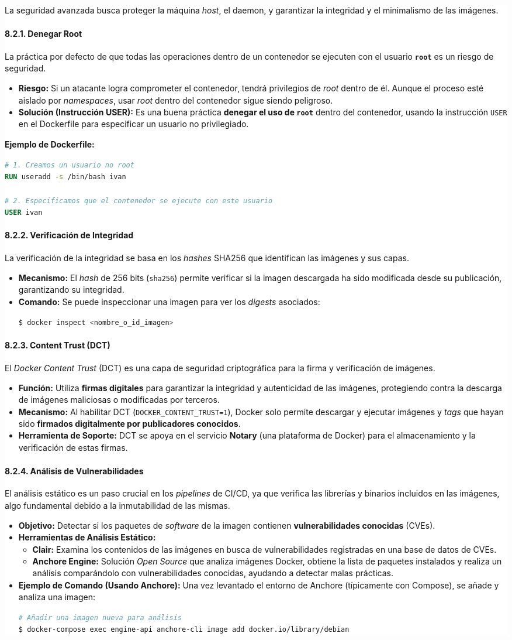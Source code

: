 La seguridad avanzada busca proteger la máquina *host*, el daemon, y garantizar la integridad y el minimalismo de las imágenes.

#### 8.2.1. Denegar Root

La práctica por defecto de que todas las operaciones dentro de un contenedor se ejecuten con el usuario **`root`** es un riesgo de seguridad.

*   **Riesgo:** Si un atacante logra comprometer el contenedor, tendrá privilegios de *root* dentro de él. Aunque el proceso esté aislado por *namespaces*, usar *root* dentro del contenedor sigue siendo peligroso.
*   **Solución (Instrucción USER):** Es una buena práctica **denegar el uso de `root`** dentro del contenedor, usando la instrucción `USER` en el Dockerfile para especificar un usuario no privilegiado.

**Ejemplo de Dockerfile:**

```dockerfile
# 1. Creamos un usuario no root
RUN useradd -s /bin/bash ivan

# 2. Especificamos que el contenedor se ejecute con este usuario
USER ivan 
```

#### 8.2.2. Verificación de Integridad

La verificación de la integridad se basa en los *hashes* SHA256 que identifican las imágenes y sus capas.

*   **Mecanismo:** El *hash* de 256 bits (`sha256`) permite verificar si la imagen descargada ha sido modificada desde su publicación, garantizando su integridad.
*   **Comando:** Se puede inspeccionar una imagen para ver los *digests* asociados:
    ```bash
    $ docker inspect <nombre_o_id_imagen>
    ```

#### 8.2.3. Content Trust (DCT)

El *Docker Content Trust* (DCT) es una capa de seguridad criptográfica para la firma y verificación de imágenes.

*   **Función:** Utiliza **firmas digitales** para garantizar la integridad y autenticidad de las imágenes, protegiendo contra la descarga de imágenes maliciosas o modificadas por terceros.
*   **Mecanismo:** Al habilitar DCT (`DOCKER_CONTENT_TRUST=1`), Docker solo permite descargar y ejecutar imágenes y *tags* que hayan sido **firmados digitalmente por publicadores conocidos**.
*   **Herramienta de Soporte:** DCT se apoya en el servicio **Notary** (una plataforma de Docker) para el almacenamiento y la verificación de estas firmas.

#### 8.2.4. Análisis de Vulnerabilidades

El análisis estático es un paso crucial en los *pipelines* de CI/CD, ya que verifica las librerías y binarios incluidos en las imágenes, algo fundamental debido a la inmutabilidad de las mismas.

*   **Objetivo:** Detectar si los paquetes de *software* de la imagen contienen **vulnerabilidades conocidas** (CVEs).
*   **Herramientas de Análisis Estático:**
    *   **Clair:** Examina los contenidos de las imágenes en busca de vulnerabilidades registradas en una base de datos de CVEs.
    *   **Anchore Engine:** Solución *Open Source* que analiza imágenes Docker, obtiene la lista de paquetes instalados y realiza un análisis comparándolo con vulnerabilidades conocidas, ayudando a detectar malas prácticas.
*   **Ejemplo de Comando (Usando Anchore):**
    Una vez levantado el entorno de Anchore (típicamente con Compose), se añade y analiza una imagen:
    ```bash
    # Añadir una imagen nueva para análisis
    $ docker-compose exec engine-api anchore-cli image add docker.io/library/debian